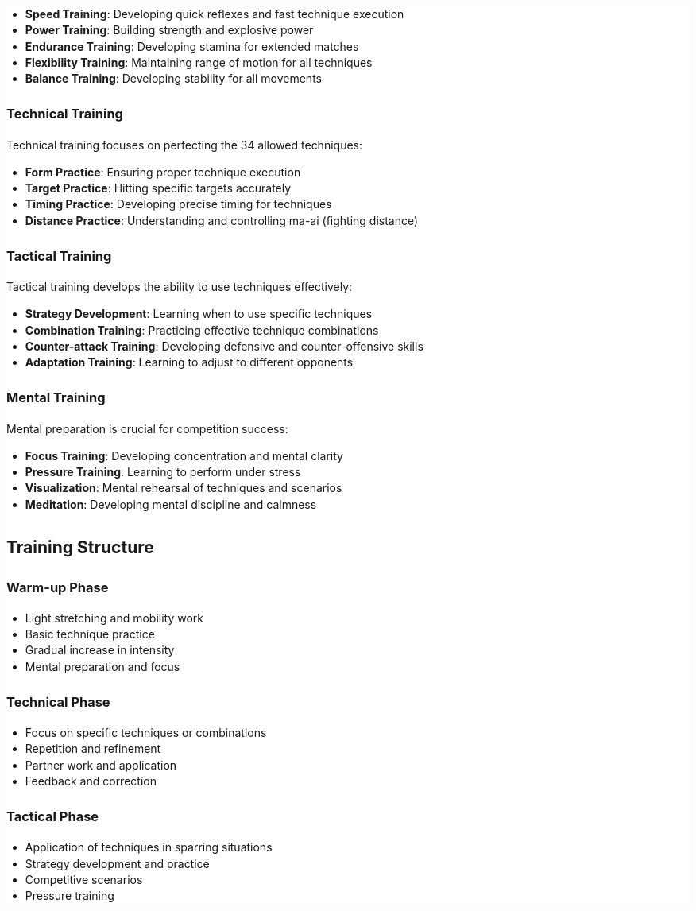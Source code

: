 - **Speed Training**: Developing quick reflexes and fast technique execution
- **Power Training**: Building strength and explosive power
- **Endurance Training**: Developing stamina for extended matches
- **Flexibility Training**: Maintaining range of motion for all techniques
- **Balance Training**: Developing stability for all movements

### **Technical Training**

Technical training focuses on perfecting the 34 allowed techniques:

- **Form Practice**: Ensuring proper technique execution
- **Target Practice**: Hitting specific targets accurately
- **Timing Practice**: Developing precise timing for techniques
- **Distance Practice**: Understanding and controlling ma-ai (fighting distance)

### **Tactical Training**

Tactical training develops the ability to use techniques effectively:

- **Strategy Development**: Learning when to use specific techniques
- **Combination Training**: Practicing effective technique combinations
- **Counter-attack Training**: Developing defensive and counter-offensive skills
- **Adaptation Training**: Learning to adjust to different opponents

### **Mental Training**

Mental preparation is crucial for competition success:

- **Focus Training**: Developing concentration and mental clarity
- **Pressure Training**: Learning to perform under stress
- **Visualization**: Mental rehearsal of techniques and scenarios
- **Meditation**: Developing mental discipline and calmness

## Training Structure

### **Warm-up Phase**
- Light stretching and mobility work
- Basic technique practice
- Gradual increase in intensity
- Mental preparation and focus

### **Technical Phase**
- Focus on specific techniques or combinations
- Repetition and refinement
- Partner work and application
- Feedback and correction

### **Tactical Phase**
- Application of techniques in sparring situations
- Strategy development and practice
- Competitive scenarios
- Pressure training
